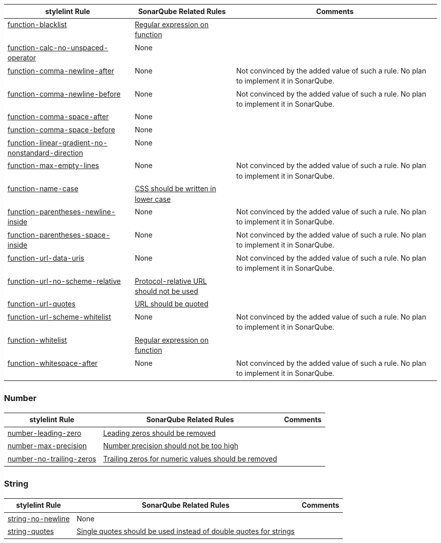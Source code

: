 | stylelint Rule | SonarQube Related Rules | Comments |
| -------------- |------------------------ | -------- |
| [function-blacklist](https://stylelint.io/user-guide/rules/function-blacklist/) | [Regular expression on function](http://sonarqube.racodond.com/coding_rules#rule_key=css%3Afunction-regular-expression) | |
| [function-calc-no-unspaced-operator](https://stylelint.io/user-guide/rules/function-calc-no-unspaced-operator/) | None | |
| [function-comma-newline-after](https://stylelint.io/user-guide/rules/function-comma-newline-after/) | None | Not convinced by the added value of such a rule. No plan to implement it in SonarQube. |
| [function-comma-newline-before](https://stylelint.io/user-guide/rules/function-comma-newline-before/) | None | Not convinced by the added value of such a rule. No plan to implement it in SonarQube. |
| [function-comma-space-after](https://stylelint.io/user-guide/rules/function-comma-space-after/) | None | |
| [function-comma-space-before](https://stylelint.io/user-guide/rules/function-comma-space-before/) | None | |
| [function-linear-gradient-no-nonstandard-direction](https://stylelint.io/user-guide/rules/function-linear-gradient-no-nonstandard-direction/) | None | |
| [function-max-empty-lines](https://stylelint.io/user-guide/rules/function-max-empty-lines/) | None | Not convinced by the added value of such a rule. No plan to implement it in SonarQube. |
| [function-name-case](https://stylelint.io/user-guide/rules/function-name-case/) | [CSS should be written in lower case](http://sonarqube.racodond.com/coding_rules#rule_key=css%3Acase) | |
| [function-parentheses-newline-inside](https://stylelint.io/user-guide/rules/function-parentheses-newline-inside/) | None | Not convinced by the added value of such a rule. No plan to implement it in SonarQube. |
| [function-parentheses-space-inside](https://stylelint.io/user-guide/rules/function-parentheses-space-inside/) | None | Not convinced by the added value of such a rule. No plan to implement it in SonarQube. |
| [function-url-data-uris](https://stylelint.io/user-guide/rules/function-url-data-uris/) | None | Not convinced by the added value of such a rule. No plan to implement it in SonarQube. |
| [function-url-no-scheme-relative](https://stylelint.io/user-guide/rules/function-url-no-scheme-relative/) | [Protocol-relative URL should not be used](http://sonarqube.racodond.com/coding_rules#rule_key=css%3Aprotocol-relative-url) | |
| [function-url-quotes](https://stylelint.io/user-guide/rules/function-url-quotes/) | [URL should be quoted](http://sonarqube.racodond.com/coding_rules#rule_key=css%3Aquoted-url) | |
| [function-url-scheme-whitelist](https://stylelint.io/user-guide/rules/function-url-scheme-whitelist/) | None | Not convinced by the added value of such a rule. No plan to implement it in SonarQube. |
| [function-whitelist](https://stylelint.io/user-guide/rules/function-whitelist/) | [Regular expression on function](http://sonarqube.racodond.com/coding_rules#rule_key=css%3Afunction-regular-expression) | |
| [function-whitespace-after](https://stylelint.io/user-guide/rules/function-whitespace-after/) | None | Not convinced by the added value of such a rule. No plan to implement it in SonarQube. |


### Number

| stylelint Rule | SonarQube Related Rules | Comments |
| -------------- |------------------------ | -------- |
| [number-leading-zero](https://stylelint.io/user-guide/rules/number-leading-zero/) | [Leading zeros should be removed](http://sonarqube.racodond.com/coding_rules#rule_key=css%3Aleading-zeros) | |
| [number-max-precision](https://stylelint.io/user-guide/rules/number-max-precision/) | [Number precision should not be too high](http://sonarqube.racodond.com/coding_rules#rule_key=css%3Anumber-precision) | |
| [number-no-trailing-zeros](https://stylelint.io/user-guide/rules/number-no-trailing-zeros/) | [Trailing zeros for numeric values should be removed](http://sonarqube.racodond.com/coding_rules#rule_key=css%3Atrailing-zeros) | |


### String

| stylelint Rule | SonarQube Related Rules | Comments |
| -------------- |------------------------ | -------- |
| [string-no-newline](https://stylelint.io/user-guide/rules/string-no-newline/) | None | |
| [string-quotes](https://stylelint.io/user-guide/rules/string-quotes/) | [Single quotes should be used instead of double quotes for strings](http://sonarqube.racodond.com/coding_rules#rule_key=css%3Asingle-quotes) | |

